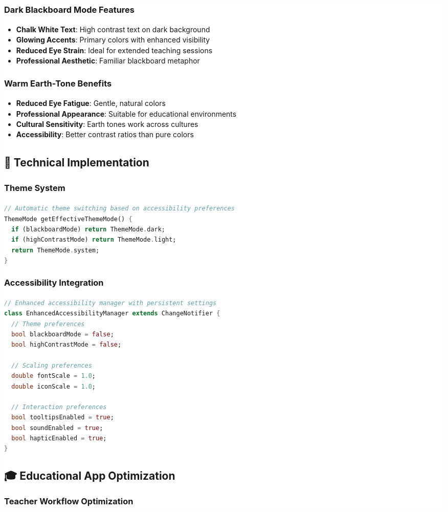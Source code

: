 ### Dark Blackboard Mode Features

- **Chalk White Text**: High contrast text on dark background
- **Glowing Accents**: Primary colors with enhanced visibility
- **Reduced Eye Strain**: Ideal for extended teaching sessions
- **Professional Aesthetic**: Familiar blackboard metaphor

### Warm Earth-Tone Benefits

- **Reduced Eye Fatigue**: Gentle, natural colors
- **Professional Appearance**: Suitable for educational environments
- **Cultural Sensitivity**: Earth tones work across cultures
- **Accessibility**: Better contrast ratios than pure colors

## 🔧 Technical Implementation

### Theme System

```dart
// Automatic theme switching based on accessibility preferences
ThemeMode getEffectiveThemeMode() {
  if (blackboardMode) return ThemeMode.dark;
  if (highContrastMode) return ThemeMode.light;
  return ThemeMode.system;
}
```

### Accessibility Integration

```dart
// Enhanced accessibility manager with persistent settings
class EnhancedAccessibilityManager extends ChangeNotifier {
  // Theme preferences
  bool blackboardMode = false;
  bool highContrastMode = false;

  // Scaling preferences
  double fontScale = 1.0;
  double iconScale = 1.0;

  // Interaction preferences
  bool tooltipsEnabled = true;
  bool soundEnabled = true;
  bool hapticEnabled = true;
}
```

## 🎓 Educational App Optimization

### Teacher Workflow Optimization
